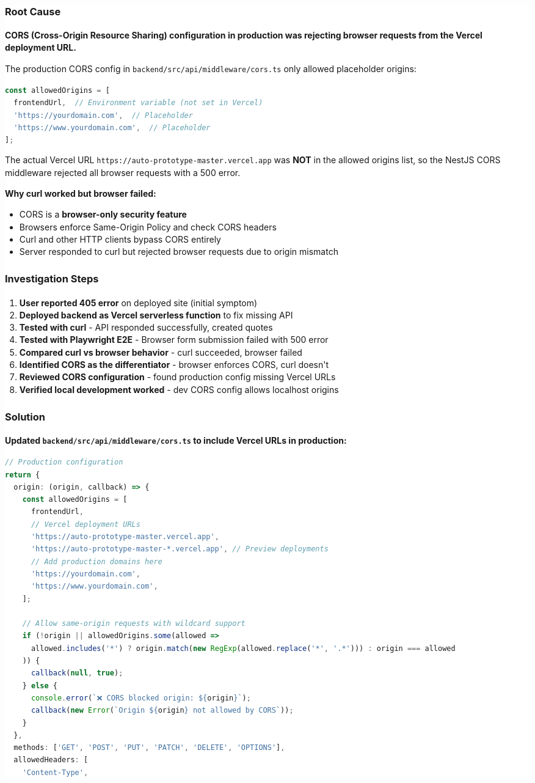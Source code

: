 ### Root Cause
**CORS (Cross-Origin Resource Sharing) configuration in production was rejecting browser requests from the Vercel deployment URL.**

The production CORS config in `backend/src/api/middleware/cors.ts` only allowed placeholder origins:
```typescript
const allowedOrigins = [
  frontendUrl,  // Environment variable (not set in Vercel)
  'https://yourdomain.com',  // Placeholder
  'https://www.yourdomain.com',  // Placeholder
];
```

The actual Vercel URL `https://auto-prototype-master.vercel.app` was **NOT** in the allowed origins list, so the NestJS CORS middleware rejected all browser requests with a 500 error.

**Why curl worked but browser failed:**
- CORS is a **browser-only security feature**
- Browsers enforce Same-Origin Policy and check CORS headers
- Curl and other HTTP clients bypass CORS entirely
- Server responded to curl but rejected browser requests due to origin mismatch

### Investigation Steps
1. **User reported 405 error** on deployed site (initial symptom)
2. **Deployed backend as Vercel serverless function** to fix missing API
3. **Tested with curl** - API responded successfully, created quotes
4. **Tested with Playwright E2E** - Browser form submission failed with 500 error
5. **Compared curl vs browser behavior** - curl succeeded, browser failed
6. **Identified CORS as the differentiator** - browser enforces CORS, curl doesn't
7. **Reviewed CORS configuration** - found production config missing Vercel URLs
8. **Verified local development worked** - dev CORS config allows localhost origins

### Solution

**Updated `backend/src/api/middleware/cors.ts` to include Vercel URLs in production:**

```typescript
// Production configuration
return {
  origin: (origin, callback) => {
    const allowedOrigins = [
      frontendUrl,
      // Vercel deployment URLs
      'https://auto-prototype-master.vercel.app',
      'https://auto-prototype-master-*.vercel.app', // Preview deployments
      // Add production domains here
      'https://yourdomain.com',
      'https://www.yourdomain.com',
    ];

    // Allow same-origin requests with wildcard support
    if (!origin || allowedOrigins.some(allowed =>
      allowed.includes('*') ? origin.match(new RegExp(allowed.replace('*', '.*'))) : origin === allowed
    )) {
      callback(null, true);
    } else {
      console.error(`❌ CORS blocked origin: ${origin}`);
      callback(new Error(`Origin ${origin} not allowed by CORS`));
    }
  },
  methods: ['GET', 'POST', 'PUT', 'PATCH', 'DELETE', 'OPTIONS'],
  allowedHeaders: [
    'Content-Type',
```